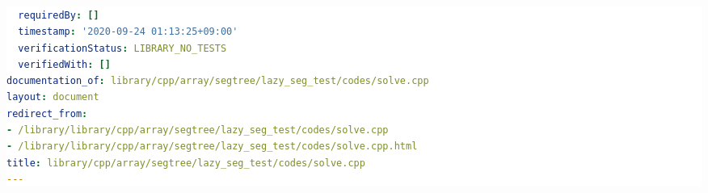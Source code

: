 ```yaml
  requiredBy: []
  timestamp: '2020-09-24 01:13:25+09:00'
  verificationStatus: LIBRARY_NO_TESTS
  verifiedWith: []
documentation_of: library/cpp/array/segtree/lazy_seg_test/codes/solve.cpp
layout: document
redirect_from:
- /library/library/cpp/array/segtree/lazy_seg_test/codes/solve.cpp
- /library/library/cpp/array/segtree/lazy_seg_test/codes/solve.cpp.html
title: library/cpp/array/segtree/lazy_seg_test/codes/solve.cpp
---
```

